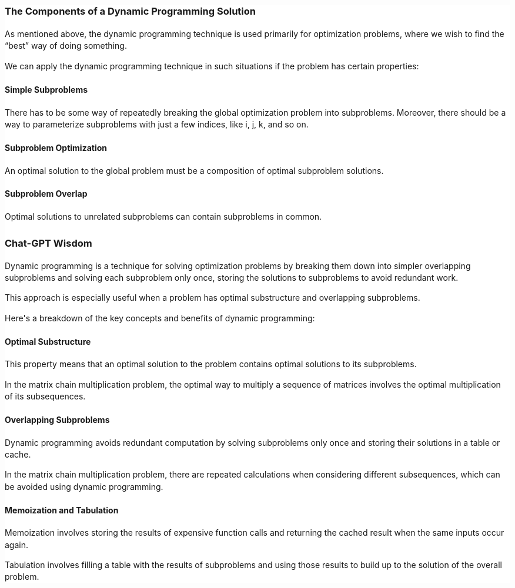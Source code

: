 ### The Components of a Dynamic Programming Solution

As mentioned above, the dynamic programming technique is used primarily for optimization problems, where we wish to ﬁnd the “best” way of doing something.

We can apply the dynamic programming technique in such situations if the problem has certain properties:

#### Simple Subproblems

There has to be some way of repeatedly breaking the global optimization problem into subproblems. Moreover, there should be a way to parameterize subproblems with just a few indices, like i, j, k, and so on.

#### Subproblem Optimization

An optimal solution to the global problem must be a composition of optimal subproblem solutions.

#### Subproblem Overlap

Optimal solutions to unrelated subproblems can contain subproblems in common.

### Chat-GPT Wisdom

Dynamic programming is a technique for solving optimization problems by breaking them down into simpler overlapping subproblems and solving each subproblem only once, storing the solutions to subproblems to avoid redundant work.

This approach is especially useful when a problem has optimal substructure and overlapping subproblems.

Here's a breakdown of the key concepts and benefits of dynamic programming:

#### Optimal Substructure

This property means that an optimal solution to the problem contains optimal solutions to its subproblems.

In the matrix chain multiplication problem, the optimal way to multiply a sequence of matrices involves the optimal multiplication of its subsequences.

#### Overlapping Subproblems

Dynamic programming avoids redundant computation by solving subproblems only once and storing their solutions in a table or cache.

In the matrix chain multiplication problem, there are repeated calculations when considering different subsequences, which can be avoided using dynamic programming.

#### Memoization and Tabulation

Memoization involves storing the results of expensive function calls and returning the cached result when the same inputs occur again.

Tabulation involves filling a table with the results of subproblems and using those results to build up to the solution of the overall problem.
